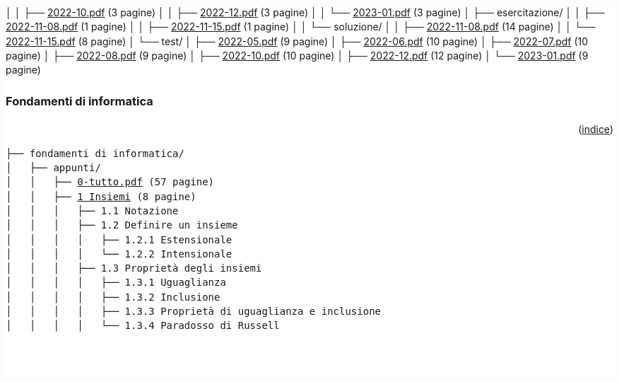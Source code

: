 │       │   ├── <a href="primo-anno/analisi%20matematica/appunti/matteo-giuntoni/esercizio/compito/2022-10.pdf">2022-10.pdf</a> (3 pagine)
│       │   ├── <a href="primo-anno/analisi%20matematica/appunti/matteo-giuntoni/esercizio/compito/2022-12.pdf">2022-12.pdf</a> (3 pagine)
│       │   └── <a href="primo-anno/analisi%20matematica/appunti/matteo-giuntoni/esercizio/compito/2023-01.pdf">2023-01.pdf</a> (3 pagine)
│       ├── esercitazione/
│       │   ├── <a href="primo-anno/analisi%20matematica/appunti/matteo-giuntoni/esercizio/esercitazione/2022-11-08.pdf">2022-11-08.pdf</a> (1 pagine)
│       │   ├── <a href="primo-anno/analisi%20matematica/appunti/matteo-giuntoni/esercizio/esercitazione/2022-11-15.pdf">2022-11-15.pdf</a> (1 pagine)
│       │   └── soluzione/
│       │       ├── <a href="primo-anno/analisi%20matematica/appunti/matteo-giuntoni/esercizio/esercitazione/soluzione/2022-11-08.pdf">2022-11-08.pdf</a> (14 pagine)
│       │       └── <a href="primo-anno/analisi%20matematica/appunti/matteo-giuntoni/esercizio/esercitazione/soluzione/2022-11-15.pdf">2022-11-15.pdf</a> (8 pagine)
│       └── test/
│           ├── <a href="primo-anno/analisi%20matematica/appunti/matteo-giuntoni/esercizio/test/2022-05.pdf">2022-05.pdf</a> (9 pagine)
│           ├── <a href="primo-anno/analisi%20matematica/appunti/matteo-giuntoni/esercizio/test/2022-06.pdf">2022-06.pdf</a> (10 pagine)
│           ├── <a href="primo-anno/analisi%20matematica/appunti/matteo-giuntoni/esercizio/test/2022-07.pdf">2022-07.pdf</a> (10 pagine)
│           ├── <a href="primo-anno/analisi%20matematica/appunti/matteo-giuntoni/esercizio/test/2022-08.pdf">2022-08.pdf</a> (9 pagine)
│           ├── <a href="primo-anno/analisi%20matematica/appunti/matteo-giuntoni/esercizio/test/2022-10.pdf">2022-10.pdf</a> (10 pagine)
│           ├── <a href="primo-anno/analisi%20matematica/appunti/matteo-giuntoni/esercizio/test/2022-12.pdf">2022-12.pdf</a> (12 pagine)
│           └── <a href="primo-anno/analisi%20matematica/appunti/matteo-giuntoni/esercizio/test/2023-01.pdf">2023-01.pdf</a> (9 pagine)
</pre>

### Fondamenti di informatica

<p align="right">(<a href="#indice">indice</a>)</p>





















<pre style="font-family: monospace;">
├── fondamenti di informatica/
│   ├── appunti/
│   │ 	├── <a href="primo-anno/fondamenti%20di%20informatica/appunti/matteo-giuntoni/0-tutto.pdf">0-tutto.pdf</a> (57 pagine)
│   │ 	├── <a href="primo-anno/fondamenti%20di%20informatica/appunti/matteo-giuntoni/1-insiemi.pdf">1 Insiemi</a> (8 pagine)
│   │ 	│   ├── 1.1 Notazione
│   │ 	│   ├── 1.2 Definire un insieme
│   │ 	│   │   ├── 1.2.1 Estensionale
│   │ 	│   │   └── 1.2.2 Intensionale
│   │ 	│   ├── 1.3 Proprietà degli insiemi
│   │ 	│   │   ├── 1.3.1 Uguaglianza
│   │ 	│   │   ├── 1.3.2 Inclusione
│   │ 	│   │   ├── 1.3.3 Proprietà di uguaglianza e inclusione
│   │ 	│   │   └── 1.3.4 Paradosso di Russell